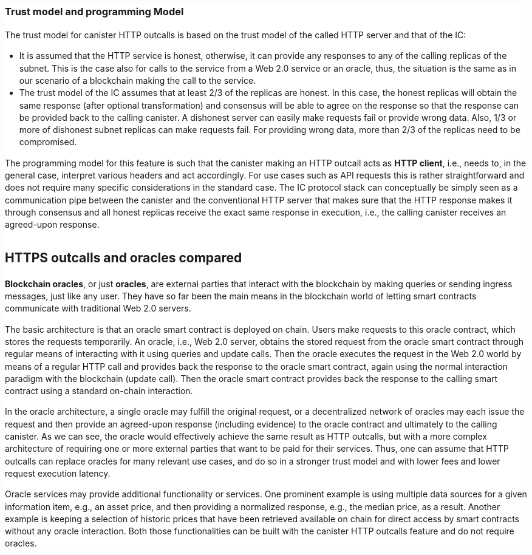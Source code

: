 ### Trust model and programming Model

The trust model for canister HTTP outcalls is based on the trust model of the called HTTP server and that of the IC:
* It is assumed that the HTTP service is honest, otherwise, it can provide any responses to any of the calling replicas of the subnet. This is the case also for calls to the service from a Web 2.0 service or an oracle, thus, the situation is the same as in our scenario of a blockchain making the call to the service.
* The trust model of the IC assumes that at least $2/3$ of the replicas are honest. In this case, the honest replicas will obtain the same response (after optional transformation) and consensus will be able to agree on the response so that the response can be provided back to the calling canister.
A dishonest server can easily make requests fail or provide wrong data. Also, $1/3$ or more of dishonest subnet replicas can make requests fail. For providing wrong data, more than $2/3$ of the replicas need to be compromised.

The programming model for this feature is such that the canister making an HTTP outcall acts as **HTTP client**, i.e., needs to, in the general case, interpret various headers and act accordingly. For use cases such as API requests this is rather straightforward and does not require many specific considerations in the standard case. The IC protocol stack can conceptually be simply seen as a communication pipe between the canister and the conventional HTTP server that makes sure that the HTTP response makes it through consensus and all honest replicas receive the exact same response in execution, i.e., the calling canister receives an agreed-upon response.

## HTTPS outcalls and oracles compared

**Blockchain oracles**, or just **oracles**, are external parties that interact with the blockchain by making queries or sending ingress messages, just like any user. They have so far been the main means in the blockchain world of letting smart contracts communicate with traditional Web 2.0 servers.

The basic architecture is that an oracle smart contract is deployed on chain. Users make requests to this oracle contract, which stores the requests temporarily. An oracle, i.e., Web 2.0 server, obtains the stored request from the oracle smart contract through regular means of interacting with it using queries and update calls. Then the oracle executes the request in the Web 2.0 world by means of a regular HTTP call and provides back the response to the oracle smart contract, again using the normal interaction paradigm with the blockchain (update call). Then the oracle smart contract provides back the response to the calling smart contract using a standard on-chain interaction.

In the oracle architecture, a single oracle may fulfill the original request, or a decentralized network of oracles may each issue the request and then provide an agreed-upon response (including evidence) to the oracle contract and ultimately to the calling canister. As we can see, the oracle would effectively achieve the same result as HTTP outcalls, but with a more complex architecture of requiring one or more external parties that want to be paid for their services. Thus, one can assume that HTTP outcalls can replace oracles for many relevant use cases, and do so in a stronger trust model and with lower fees and lower request execution latency.

Oracle services may provide additional functionality or services. One prominent example is using multiple data sources for a given information item, e.g., an asset price, and then providing a normalized response, e.g., the median price, as a result. Another example is keeping a selection of historic prices that have been retrieved available on chain for direct access by smart contracts without any oracle interaction. Both those functionalities can be built with the canister HTTP outcalls feature and do not require oracles.
